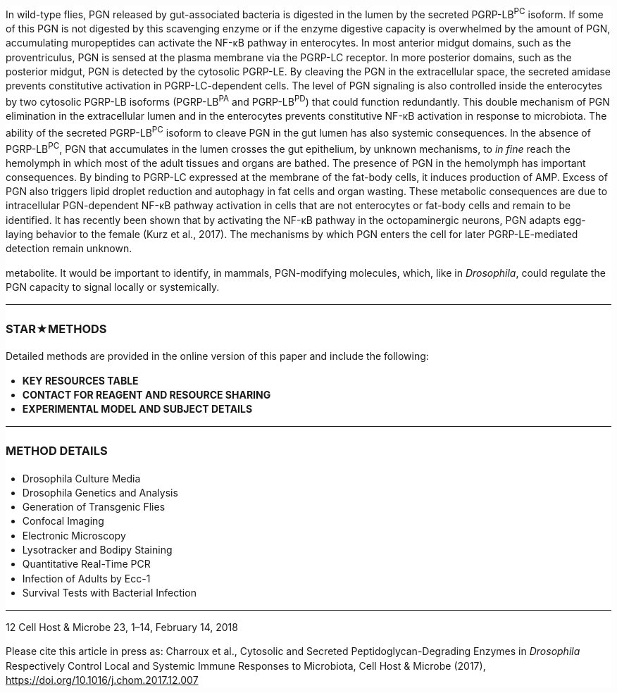 In wild-type flies, PGN released by gut-associated bacteria is digested in the lumen by the secreted PGRP-LB<sup>PC</sup> isoform. If some of this PGN is not digested by this scavenging enzyme or if the enzyme digestive capacity is overwhelmed by the amount of PGN, accumulating muropeptides can activate the NF-κB pathway in enterocytes. In most anterior midgut domains, such as the proventriculus, PGN is sensed at the plasma membrane via the PGRP-LC receptor. In more posterior domains, such as the posterior midgut, PGN is detected by the cytosolic PGRP-LE. By cleaving the PGN in the extracellular space, the secreted amidase prevents constitutive activation in PGRP-LC-dependent cells. The level of PGN signaling is also controlled inside the enterocytes by two cytosolic PGRP-LB isoforms (PGRP-LB<sup>PA</sup> and PGRP-LB<sup>PD</sup>) that could function redundantly. This double mechanism of PGN elimination in the extracellular lumen and in the enterocytes prevents constitutive NF-κB activation in response to microbiota. The ability of the secreted PGRP-LB<sup>PC</sup> isoform to cleave PGN in the gut lumen has also systemic consequences. In the absence of PGRP-LB<sup>PC</sup>, PGN that accumulates in the lumen crosses the gut epithelium, by unknown mechanisms, to *in fine* reach the hemolymph in which most of the adult tissues and organs are bathed. The presence of PGN in the hemolymph has important consequences. By binding to PGRP-LC expressed at the membrane of the fat-body cells, it induces production of AMP. Excess of PGN also triggers lipid droplet reduction and autophagy in fat cells and organ wasting. These metabolic consequences are due to intracellular PGN-dependent NF-κB pathway activation in cells that are not enterocytes or fat-body cells and remain to be identified. It has recently been shown that by activating the NF-κB pathway in the octopaminergic neurons, PGN adapts egg-laying behavior to the female (Kurz et al., 2017). The mechanisms by which PGN enters the cell for later PGRP-LE-mediated detection remain unknown.

metabolite. It would be important to identify, in mammals, PGN-modifying molecules, which, like in *Drosophila*, could regulate the PGN capacity to signal locally or systemically.

---

### STAR★METHODS

Detailed methods are provided in the online version of this paper and include the following:

- **KEY RESOURCES TABLE**
- **CONTACT FOR REAGENT AND RESOURCE SHARING**
- **EXPERIMENTAL MODEL AND SUBJECT DETAILS**

---

### METHOD DETAILS

- Drosophila Culture Media
- Drosophila Genetics and Analysis
- Generation of Transgenic Flies
- Confocal Imaging
- Electronic Microscopy
- Lysotracker and Bodipy Staining
- Quantitative Real-Time PCR
- Infection of Adults by Ecc-1
- Survival Tests with Bacterial Infection

---

12 Cell Host & Microbe 23, 1–14, February 14, 2018

Please cite this article in press as: Charroux et al., Cytosolic and Secreted Peptidoglycan-Degrading Enzymes in *Drosophila* Respectively Control Local and Systemic Immune Responses to Microbiota, Cell Host & Microbe (2017), https://doi.org/10.1016/j.chom.2017.12.007
